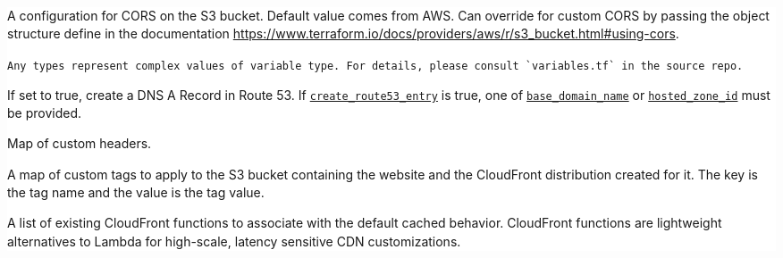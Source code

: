 </HclListItemTypeDetails>
<HclListItemDefaultValue defaultValue="{}"/>
</HclListItem>

<HclListItem name="cors_rule" requirement="optional" type="any">
<HclListItemDescription>

A configuration for CORS on the S3 bucket. Default value comes from AWS. Can override for custom CORS by passing the object structure define in the documentation https://www.terraform.io/docs/providers/aws/r/s3_bucket.html#using-cors.

</HclListItemDescription>
<HclListItemTypeDetails>

```hcl
Any types represent complex values of variable type. For details, please consult `variables.tf` in the source repo.
```

</HclListItemTypeDetails>
<HclListItemDefaultValue defaultValue="[]"/>
</HclListItem>

<HclListItem name="create_route53_entry" requirement="optional" type="bool">
<HclListItemDescription>

If set to true, create a DNS A Record in Route 53. If <a href="#create_route53_entry"><code>create_route53_entry</code></a> is true, one of <a href="#base_domain_name"><code>base_domain_name</code></a> or <a href="#hosted_zone_id"><code>hosted_zone_id</code></a> must be provided.

</HclListItemDescription>
<HclListItemDefaultValue defaultValue="true"/>
</HclListItem>

<HclListItem name="custom_headers" requirement="optional" type="map(string)">
<HclListItemDescription>

Map of custom headers.

</HclListItemDescription>
<HclListItemDefaultValue defaultValue="null"/>
</HclListItem>

<HclListItem name="custom_tags" requirement="optional" type="map(string)">
<HclListItemDescription>

A map of custom tags to apply to the S3 bucket containing the website and the CloudFront distribution created for it. The key is the tag name and the value is the tag value.

</HclListItemDescription>
<HclListItemDefaultValue defaultValue="{}"/>
</HclListItem>

<HclListItem name="default_function_associations" requirement="optional" type="list(object(…))">
<HclListItemDescription>

A list of existing CloudFront functions to associate with the default cached behavior. CloudFront functions are lightweight alternatives to Lambda for high-scale, latency sensitive CDN customizations.
